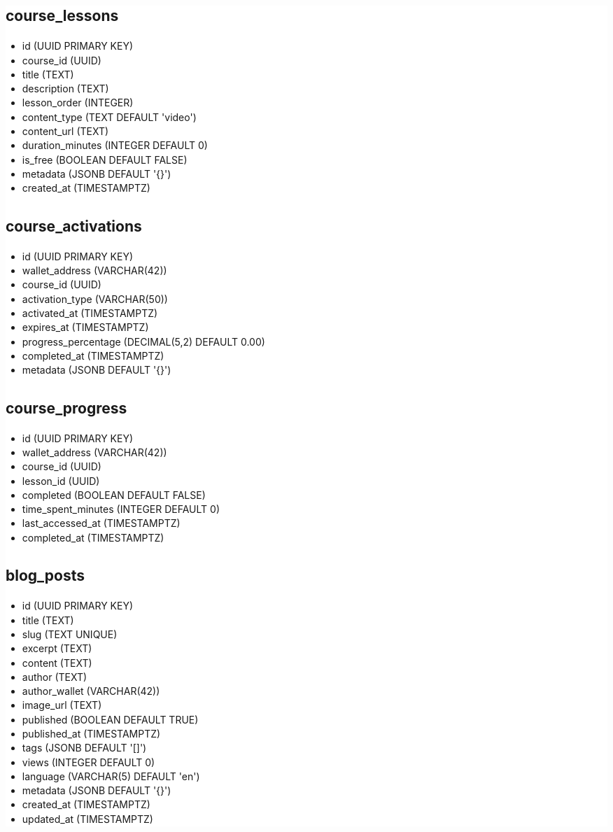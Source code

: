 ## course_lessons
- id (UUID PRIMARY KEY)
- course_id (UUID)
- title (TEXT)
- description (TEXT)
- lesson_order (INTEGER)
- content_type (TEXT DEFAULT 'video')
- content_url (TEXT)
- duration_minutes (INTEGER DEFAULT 0)
- is_free (BOOLEAN DEFAULT FALSE)
- metadata (JSONB DEFAULT '{}')
- created_at (TIMESTAMPTZ)

## course_activations
- id (UUID PRIMARY KEY)
- wallet_address (VARCHAR(42))
- course_id (UUID)
- activation_type (VARCHAR(50))
- activated_at (TIMESTAMPTZ)
- expires_at (TIMESTAMPTZ)
- progress_percentage (DECIMAL(5,2) DEFAULT 0.00)
- completed_at (TIMESTAMPTZ)
- metadata (JSONB DEFAULT '{}')

## course_progress
- id (UUID PRIMARY KEY)
- wallet_address (VARCHAR(42))
- course_id (UUID)
- lesson_id (UUID)
- completed (BOOLEAN DEFAULT FALSE)
- time_spent_minutes (INTEGER DEFAULT 0)
- last_accessed_at (TIMESTAMPTZ)
- completed_at (TIMESTAMPTZ)

## blog_posts
- id (UUID PRIMARY KEY)
- title (TEXT)
- slug (TEXT UNIQUE)
- excerpt (TEXT)
- content (TEXT)
- author (TEXT)
- author_wallet (VARCHAR(42))
- image_url (TEXT)
- published (BOOLEAN DEFAULT TRUE)
- published_at (TIMESTAMPTZ)
- tags (JSONB DEFAULT '[]')
- views (INTEGER DEFAULT 0)
- language (VARCHAR(5) DEFAULT 'en')
- metadata (JSONB DEFAULT '{}')
- created_at (TIMESTAMPTZ)
- updated_at (TIMESTAMPTZ)
